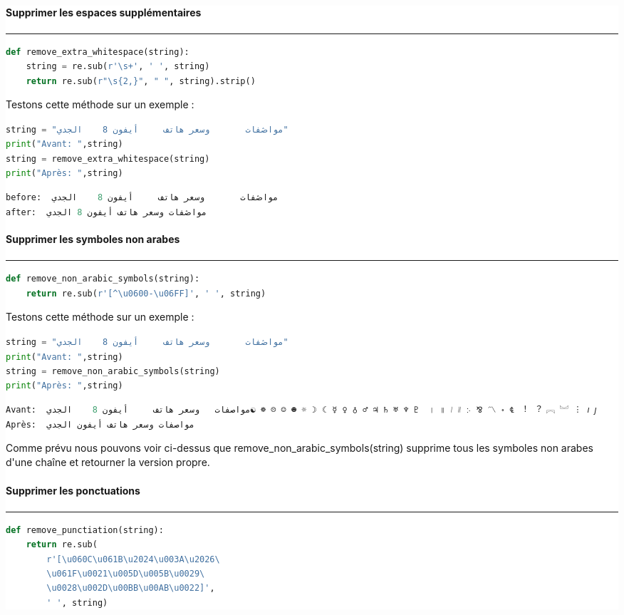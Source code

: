#### Supprimer les espaces supplémentaires
***

```python
def remove_extra_whitespace(string):
    string = re.sub(r'\s+', ' ', string)
    return re.sub(r"\s{2,}", " ", string).strip()
```

Testons cette méthode sur un exemple :

```python
string = "مواڞفات       وسعر هاتف     أيفون 8    الجدي"
print("Avant: ",string)
string = remove_extra_whitespace(string)
print("Après: ",string)
```
```python
before:  مواڞفات       وسعر هاتف     أيفون 8    الجدي
after:  مواڞفات وسعر هاتف أيفون 8 الجدي
```
#### Supprimer les symboles non arabes
***

```python
def remove_non_arabic_symbols(string):
    return re.sub(r'[^\u0600-\u06FF]', ' ', string)
```

Testons cette méthode sur un exemple :

```python
string = "مواڞفات       وسعر هاتف     أيفون 8    الجدي"
print("Avant: ",string)
string = remove_non_arabic_symbols(string)
print("Après: ",string)
```
```python
Avant:  مواصفات   وسعر هاتف     أيفون 8    الجدي☯ ☸ ☹ ☺ ☻ ☼ ☽ ☾ ☿ ♀ ♁ ♂ ♃ ♄ ♅ ♆ ♇  । ॥ ᜵ ᜶ ჻ ⅋ 〽 ॰ ℄ ︕ ︖ ︗ ︘ ︙ 𝚤 𝚥
Après:  مواصفات وسعر هاتف أيفون الجدي
```
Comme prévu nous pouvons voir ci-dessus que remove_non_arabic_symbols(string) supprime tous les symboles non arabes d'une chaîne et retourner la version propre.

#### Supprimer les ponctuations
***

```python
def remove_punctiation(string):
    return re.sub(
        r'[\u060C\u061B\u2024\u003A\u2026\
        \u061F\u0021\u005D\u005B\u0029\
        \u0028\u002D\u00BB\u00AB\u0022]',
        ' ', string)
```
